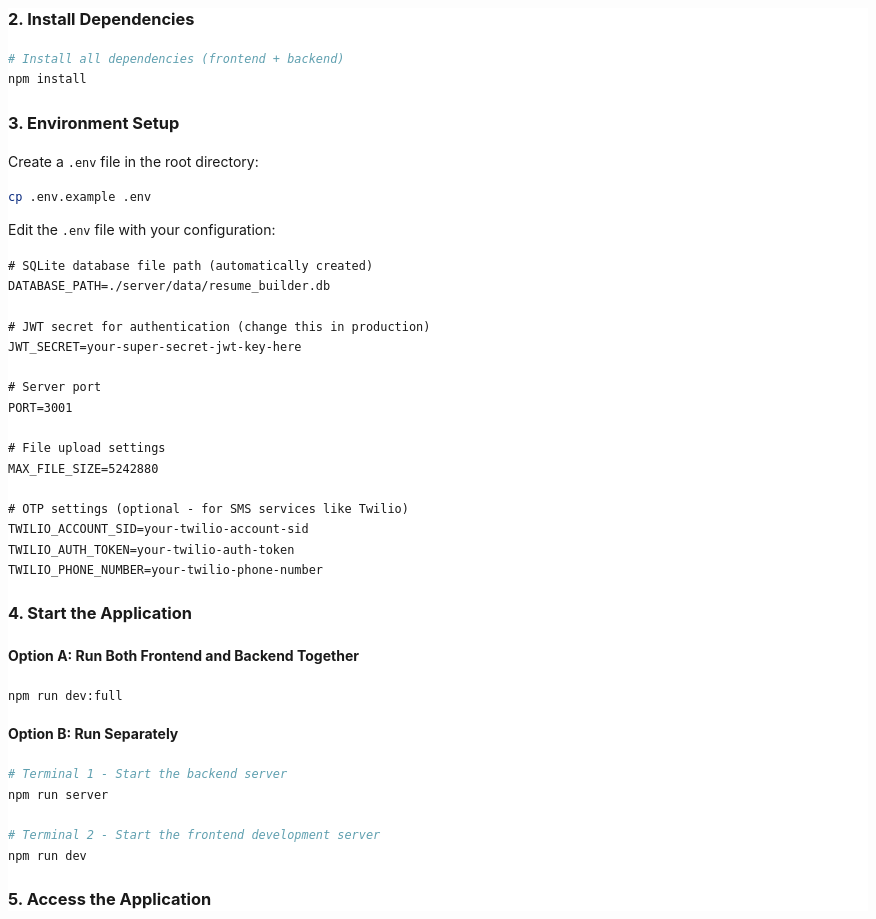 ### 2. Install Dependencies

```bash
# Install all dependencies (frontend + backend)
npm install
```

### 3. Environment Setup

Create a `.env` file in the root directory:

```bash
cp .env.example .env
```

Edit the `.env` file with your configuration:

```env
# SQLite database file path (automatically created)
DATABASE_PATH=./server/data/resume_builder.db

# JWT secret for authentication (change this in production)
JWT_SECRET=your-super-secret-jwt-key-here

# Server port
PORT=3001

# File upload settings
MAX_FILE_SIZE=5242880

# OTP settings (optional - for SMS services like Twilio)
TWILIO_ACCOUNT_SID=your-twilio-account-sid
TWILIO_AUTH_TOKEN=your-twilio-auth-token
TWILIO_PHONE_NUMBER=your-twilio-phone-number
```

### 4. Start the Application

#### Option A: Run Both Frontend and Backend Together
```bash
npm run dev:full
```

#### Option B: Run Separately
```bash
# Terminal 1 - Start the backend server
npm run server

# Terminal 2 - Start the frontend development server
npm run dev
```

### 5. Access the Application
